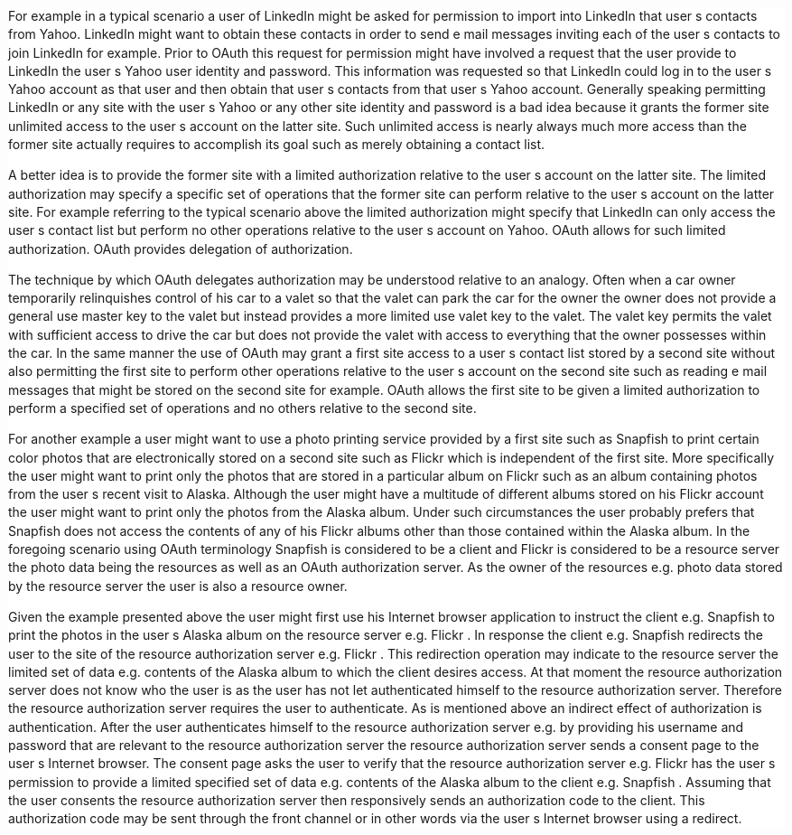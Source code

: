 For example in a typical scenario a user of LinkedIn might be asked for permission to import into LinkedIn that user s contacts from Yahoo. LinkedIn might want to obtain these contacts in order to send e mail messages inviting each of the user s contacts to join LinkedIn for example. Prior to OAuth this request for permission might have involved a request that the user provide to LinkedIn the user s Yahoo user identity and password. This information was requested so that LinkedIn could log in to the user s Yahoo account as that user and then obtain that user s contacts from that user s Yahoo account. Generally speaking permitting LinkedIn or any site with the user s Yahoo or any other site identity and password is a bad idea because it grants the former site unlimited access to the user s account on the latter site. Such unlimited access is nearly always much more access than the former site actually requires to accomplish its goal such as merely obtaining a contact list.

A better idea is to provide the former site with a limited authorization relative to the user s account on the latter site. The limited authorization may specify a specific set of operations that the former site can perform relative to the user s account on the latter site. For example referring to the typical scenario above the limited authorization might specify that LinkedIn can only access the user s contact list but perform no other operations relative to the user s account on Yahoo. OAuth allows for such limited authorization. OAuth provides delegation of authorization.

The technique by which OAuth delegates authorization may be understood relative to an analogy. Often when a car owner temporarily relinquishes control of his car to a valet so that the valet can park the car for the owner the owner does not provide a general use master key to the valet but instead provides a more limited use valet key to the valet. The valet key permits the valet with sufficient access to drive the car but does not provide the valet with access to everything that the owner possesses within the car. In the same manner the use of OAuth may grant a first site access to a user s contact list stored by a second site without also permitting the first site to perform other operations relative to the user s account on the second site such as reading e mail messages that might be stored on the second site for example. OAuth allows the first site to be given a limited authorization to perform a specified set of operations and no others relative to the second site.

For another example a user might want to use a photo printing service provided by a first site such as Snapfish to print certain color photos that are electronically stored on a second site such as Flickr which is independent of the first site. More specifically the user might want to print only the photos that are stored in a particular album on Flickr such as an album containing photos from the user s recent visit to Alaska. Although the user might have a multitude of different albums stored on his Flickr account the user might want to print only the photos from the Alaska album. Under such circumstances the user probably prefers that Snapfish does not access the contents of any of his Flickr albums other than those contained within the Alaska album. In the foregoing scenario using OAuth terminology Snapfish is considered to be a client and Flickr is considered to be a resource server the photo data being the resources as well as an OAuth authorization server. As the owner of the resources e.g. photo data stored by the resource server the user is also a resource owner.

Given the example presented above the user might first use his Internet browser application to instruct the client e.g. Snapfish to print the photos in the user s Alaska album on the resource server e.g. Flickr . In response the client e.g. Snapfish redirects the user to the site of the resource authorization server e.g. Flickr . This redirection operation may indicate to the resource server the limited set of data e.g. contents of the Alaska album to which the client desires access. At that moment the resource authorization server does not know who the user is as the user has not let authenticated himself to the resource authorization server. Therefore the resource authorization server requires the user to authenticate. As is mentioned above an indirect effect of authorization is authentication. After the user authenticates himself to the resource authorization server e.g. by providing his username and password that are relevant to the resource authorization server the resource authorization server sends a consent page to the user s Internet browser. The consent page asks the user to verify that the resource authorization server e.g. Flickr has the user s permission to provide a limited specified set of data e.g. contents of the Alaska album to the client e.g. Snapfish . Assuming that the user consents the resource authorization server then responsively sends an authorization code to the client. This authorization code may be sent through the front channel or in other words via the user s Internet browser using a redirect.
